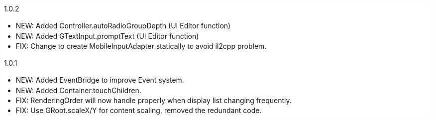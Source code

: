 1.0.2
- NEW: Added Controller.autoRadioGroupDepth (UI Editor function)
- NEW: Added GTextInput.promptText (UI Editor function)
- FIX: Change to create MobileInputAdapter statically to avoid il2cpp problem.

1.0.1
- NEW: Added EventBridge to improve Event system.
- NEW: Added Container.touchChildren. 
- FIX: RenderingOrder will now handle properly when display list changing frequently.
- FIX: Use GRoot.scaleX/Y for content scaling, removed the redundant code.
